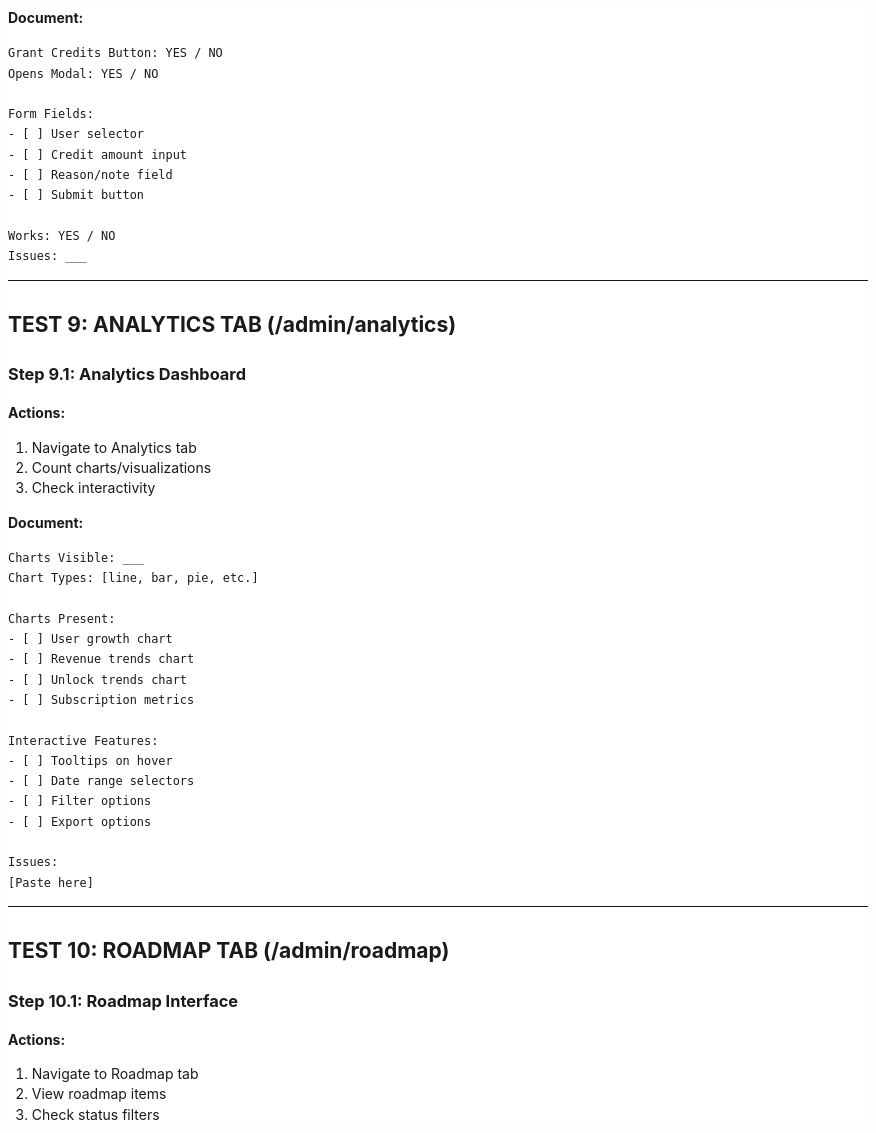 **Document:**
```
Grant Credits Button: YES / NO
Opens Modal: YES / NO

Form Fields:
- [ ] User selector
- [ ] Credit amount input
- [ ] Reason/note field
- [ ] Submit button

Works: YES / NO
Issues: ___
```

---

## TEST 9: ANALYTICS TAB (/admin/analytics)

### Step 9.1: Analytics Dashboard
**Actions:**
1. Navigate to Analytics tab
2. Count charts/visualizations
3. Check interactivity

**Document:**
```
Charts Visible: ___
Chart Types: [line, bar, pie, etc.]

Charts Present:
- [ ] User growth chart
- [ ] Revenue trends chart
- [ ] Unlock trends chart
- [ ] Subscription metrics

Interactive Features:
- [ ] Tooltips on hover
- [ ] Date range selectors
- [ ] Filter options
- [ ] Export options

Issues:
[Paste here]
```

---

## TEST 10: ROADMAP TAB (/admin/roadmap)

### Step 10.1: Roadmap Interface
**Actions:**
1. Navigate to Roadmap tab
2. View roadmap items
3. Check status filters
